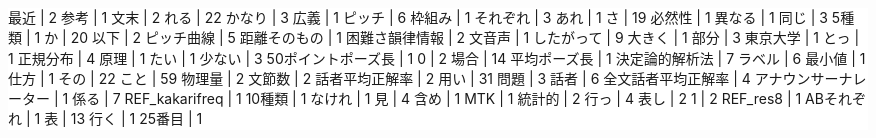 最近 | 2
参考 | 1
文末 | 2
れる | 22
かなり | 3
広義 | 1
ピッチ | 6
枠組み | 1
それぞれ | 3
あれ | 1
さ | 19
必然性 | 1
異なる | 1
同じ | 3
5種類 | 1
か | 20
以下 | 2
ピッチ曲線 | 5
距離そのもの | 1
困難さ韻律情報 | 2
文音声 | 1
したがって | 9
大きく | 1
部分 | 3
東京大学 | 1
とっ | 1
正規分布 | 4
原理 | 1
たい | 1
少ない | 3
50ポイントポーズ長 | 1
0 | 2
場合 | 14
平均ポーズ長 | 1
決定論的解析法 | 7
ラベル | 6
最小値 | 1
仕方 | 1
その | 22
こと | 59
物理量 | 2
文節数 | 2
話者平均正解率 | 2
用い | 31
問題 | 3
話者 | 6
全文話者平均正解率 | 4
アナウンサーナレーター | 1
係る | 7
REF_kakarifreq | 1
10種類 | 1
なけれ | 1
見 | 4
含め | 1
MTK | 1
統計的 | 2
行っ | 4
表し | 2
1 | 2
REF_res8 | 1
ABそれぞれ | 1
表 | 13
行く | 1
25番目 | 1